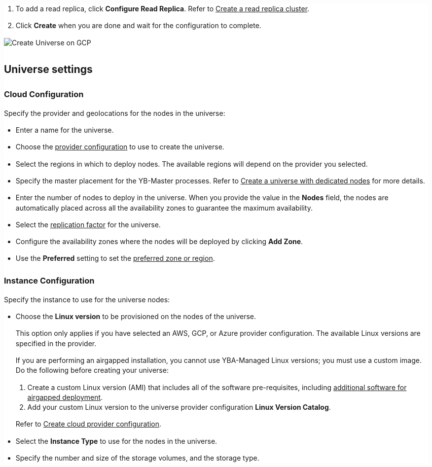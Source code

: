 1. To add a read replica, click **Configure Read Replica**. Refer to [Create a read replica cluster](../read-replicas/).

1. Click **Create** when you are done and wait for the configuration to complete.

![Create Universe on GCP](/images/yp/create-uni-multi-zone-1-gcp.png)

## Universe settings

### Cloud Configuration

Specify the provider and geolocations for the nodes in the universe:

- Enter a name for the universe.

- Choose the [provider configuration](../../configure-yugabyte-platform/) to use to create the universe.

- Select the regions in which to deploy nodes. The available regions will depend on the provider you selected.

- Specify the master placement for the YB-Master processes. Refer to [Create a universe with dedicated nodes](../dedicated-master/) for more details.

- Enter the number of nodes to deploy in the universe. When you provide the value in the **Nodes** field, the nodes are automatically placed across all the availability zones to guarantee the maximum availability.

- Select the [replication factor](../../../architecture/docdb-replication/replication/#replication-factor) for the universe.

- Configure the availability zones where the nodes will be deployed by clicking **Add Zone**.

- Use the **Preferred** setting to set the [preferred zone or region](../../../explore/multi-region-deployments/synchronous-replication-yba/#preferred-region).

### Instance Configuration

Specify the instance to use for the universe nodes:

- Choose the **Linux version** to be provisioned on the nodes of the universe.

  This option only applies if you have selected an AWS, GCP, or Azure provider configuration. The available Linux versions are specified in the provider.

  If you are performing an airgapped installation, you cannot use YBA-Managed Linux versions; you must use a custom image. Do the following before creating your universe:

  1. Create a custom Linux version (AMI) that includes all of the software pre-requisites, including [additional software for airgapped deployment](../../prepare/server-nodes-software/#additional-software-for-airgapped-deployment).
  1. Add your custom Linux version to the universe provider configuration **Linux Version Catalog**.

  Refer to [Create cloud provider configuration](../../configure-yugabyte-platform/aws/).

- Select the **Instance Type** to use for the nodes in the universe.

- Specify the number and size of the storage volumes, and the storage type.
